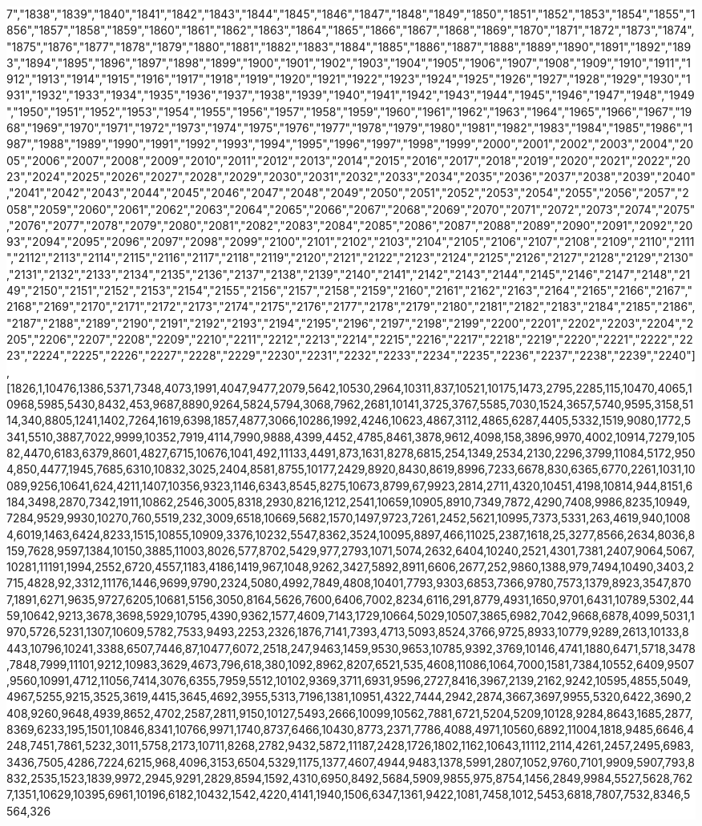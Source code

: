 7","1838","1839","1840","1841","1842","1843","1844","1845","1846","1847","1848","1849","1850","1851","1852","1853","1854","1855","1856","1857","1858","1859","1860","1861","1862","1863","1864","1865","1866","1867","1868","1869","1870","1871","1872","1873","1874","1875","1876","1877","1878","1879","1880","1881","1882","1883","1884","1885","1886","1887","1888","1889","1890","1891","1892","1893","1894","1895","1896","1897","1898","1899","1900","1901","1902","1903","1904","1905","1906","1907","1908","1909","1910","1911","1912","1913","1914","1915","1916","1917","1918","1919","1920","1921","1922","1923","1924","1925","1926","1927","1928","1929","1930","1931","1932","1933","1934","1935","1936","1937","1938","1939","1940","1941","1942","1943","1944","1945","1946","1947","1948","1949","1950","1951","1952","1953","1954","1955","1956","1957","1958","1959","1960","1961","1962","1963","1964","1965","1966","1967","1968","1969","1970","1971","1972","1973","1974","1975","1976","1977","1978","1979","1980","1981","1982","1983","1984","1985","1986","1987","1988","1989","1990","1991","1992","1993","1994","1995","1996","1997","1998","1999","2000","2001","2002","2003","2004","2005","2006","2007","2008","2009","2010","2011","2012","2013","2014","2015","2016","2017","2018","2019","2020","2021","2022","2023","2024","2025","2026","2027","2028","2029","2030","2031","2032","2033","2034","2035","2036","2037","2038","2039","2040","2041","2042","2043","2044","2045","2046","2047","2048","2049","2050","2051","2052","2053","2054","2055","2056","2057","2058","2059","2060","2061","2062","2063","2064","2065","2066","2067","2068","2069","2070","2071","2072","2073","2074","2075","2076","2077","2078","2079","2080","2081","2082","2083","2084","2085","2086","2087","2088","2089","2090","2091","2092","2093","2094","2095","2096","2097","2098","2099","2100","2101","2102","2103","2104","2105","2106","2107","2108","2109","2110","2111","2112","2113","2114","2115","2116","2117","2118","2119","2120","2121","2122","2123","2124","2125","2126","2127","2128","2129","2130","2131","2132","2133","2134","2135","2136","2137","2138","2139","2140","2141","2142","2143","2144","2145","2146","2147","2148","2149","2150","2151","2152","2153","2154","2155","2156","2157","2158","2159","2160","2161","2162","2163","2164","2165","2166","2167","2168","2169","2170","2171","2172","2173","2174","2175","2176","2177","2178","2179","2180","2181","2182","2183","2184","2185","2186","2187","2188","2189","2190","2191","2192","2193","2194","2195","2196","2197","2198","2199","2200","2201","2202","2203","2204","2205","2206","2207","2208","2209","2210","2211","2212","2213","2214","2215","2216","2217","2218","2219","2220","2221","2222","2223","2224","2225","2226","2227","2228","2229","2230","2231","2232","2233","2234","2235","2236","2237","2238","2239","2240"],[1826,1,10476,1386,5371,7348,4073,1991,4047,9477,2079,5642,10530,2964,10311,837,10521,10175,1473,2795,2285,115,10470,4065,10968,5985,5430,8432,453,9687,8890,9264,5824,5794,3068,7962,2681,10141,3725,3767,5585,7030,1524,3657,5740,9595,3158,5114,340,8805,1241,1402,7264,1619,6398,1857,4877,3066,10286,1992,4246,10623,4867,3112,4865,6287,4405,5332,1519,9080,1772,5341,5510,3887,7022,9999,10352,7919,4114,7990,9888,4399,4452,4785,8461,3878,9612,4098,158,3896,9970,4002,10914,7279,10582,4470,6183,6379,8601,4827,6715,10676,1041,492,11133,4491,873,1631,8278,6815,254,1349,2534,2130,2296,3799,11084,5172,9504,850,4477,1945,7685,6310,10832,3025,2404,8581,8755,10177,2429,8920,8430,8619,8996,7233,6678,830,6365,6770,2261,1031,10089,9256,10641,624,4211,1407,10356,9323,1146,6343,8545,8275,10673,8799,67,9923,2814,2711,4320,10451,4198,10814,944,8151,6184,3498,2870,7342,1911,10862,2546,3005,8318,2930,8216,1212,2541,10659,10905,8910,7349,7872,4290,7408,9986,8235,10949,7284,9529,9930,10270,760,5519,232,3009,6518,10669,5682,1570,1497,9723,7261,2452,5621,10995,7373,5331,263,4619,940,10084,6019,1463,6424,8233,1515,10855,10909,3376,10232,5547,8362,3524,10095,8897,466,11025,2387,1618,25,3277,8566,2634,8036,8159,7628,9597,1384,10150,3885,11003,8026,577,8702,5429,977,2793,1071,5074,2632,6404,10240,2521,4301,7381,2407,9064,5067,10281,11191,1994,2552,6720,4557,1183,4186,1419,967,1048,9262,3427,5892,8911,6606,2677,252,9860,1388,979,7494,10490,3403,2715,4828,92,3312,11176,1446,9699,9790,2324,5080,4992,7849,4808,10401,7793,9303,6853,7366,9780,7573,1379,8923,3547,8707,1891,6271,9635,9727,6205,10681,5156,3050,8164,5626,7600,6406,7002,8234,6116,291,8779,4931,1650,9701,6431,10789,5302,4459,10642,9213,3678,3698,5929,10795,4390,9362,1577,4609,7143,1729,10664,5029,10507,3865,6982,7042,9668,6878,4099,5031,1970,5726,5231,1307,10609,5782,7533,9493,2253,2326,1876,7141,7393,4713,5093,8524,3766,9725,8933,10779,9289,2613,10133,8443,10796,10241,3388,6507,7446,87,10477,6072,2518,247,9463,1459,9530,9653,10785,9392,3769,10146,4741,1880,6471,5718,3478,7848,7999,11101,9212,10983,3629,4673,796,618,380,1092,8962,8207,6521,535,4608,11086,1064,7000,1581,7384,10552,6409,9507,9560,10991,4712,11056,7414,3076,6355,7959,5512,10102,9369,3711,6931,9596,2727,8416,3967,2139,2162,9242,10595,4855,5049,4967,5255,9215,3525,3619,4415,3645,4692,3955,5313,7196,1381,10951,4322,7444,2942,2874,3667,3697,9955,5320,6422,3690,2408,9260,9648,4939,8652,4702,2587,2811,9150,10127,5493,2666,10099,10562,7881,6721,5204,5209,10128,9284,8643,1685,2877,8369,6233,195,1501,10846,8341,10766,9971,1740,8737,6466,10430,8773,2371,7786,4088,4971,10560,6892,11004,1818,9485,6646,4248,7451,7861,5232,3011,5758,2173,10711,8268,2782,9432,5872,11187,2428,1726,1802,1162,10643,11112,2114,4261,2457,2495,6983,3436,7505,4286,7224,6215,968,4096,3153,6504,5329,1175,1377,4607,4944,9483,1378,5991,2807,1052,9760,7101,9909,5907,793,8832,2535,1523,1839,9972,2945,9291,2829,8594,1592,4310,6950,8492,5684,5909,9855,975,8754,1456,2849,9984,5527,5628,7627,1351,10629,10395,6961,10196,6182,10432,1542,4220,4141,1940,1506,6347,1361,9422,1081,7458,1012,5453,6818,7807,7532,8346,5564,326